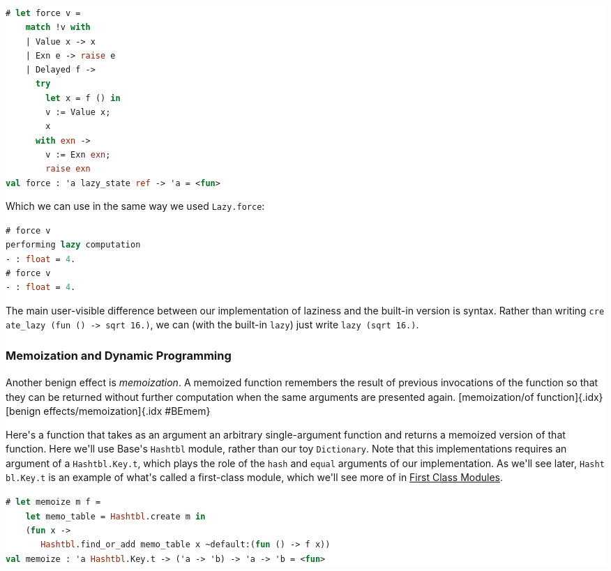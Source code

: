 ```ocaml env=custom_lazy
# let force v =
    match !v with
    | Value x -> x
    | Exn e -> raise e
    | Delayed f ->
      try
        let x = f () in
        v := Value x;
        x
      with exn ->
        v := Exn exn;
        raise exn
val force : 'a lazy_state ref -> 'a = <fun>
```

Which we can use in the same way we used `Lazy.force`:

```ocaml env=custom_lazy
# force v
performing lazy computation
- : float = 4.
# force v
- : float = 4.
```

The main user-visible difference between our implementation of
laziness and the built-in version is syntax. Rather than writing
`create_lazy (fun () -> sqrt 16.)`, we can (with the built-in `lazy`)
just write `lazy (sqrt 16.)`.

### Memoization and Dynamic Programming

Another benign effect is *memoization*. A memoized function remembers
the result of previous invocations of the function so that they can be
returned without further computation when the same arguments are
presented again.  [memoization/of function]{.idx}[benign
effects/memoization]{.idx #BEmem}

Here's a function that takes as an argument an arbitrary
single-argument function and returns a memoized version of that
function. Here we'll use Base's `Hashtbl` module, rather than our toy
`Dictionary`. Note that this implementations requires an argument of a
`Hashtbl.Key.t`, which plays the role of the `hash` and `equal`
arguments of our implementation.  As we'll see later, `Hashtbl.Key.t`
is an example of what's called a first-class module, which we'll see
more of in [First Class
Modules](first-class-modules.html#First-Class-Modules).

```ocaml env=main
# let memoize m f =
    let memo_table = Hashtbl.create m in
    (fun x ->
       Hashtbl.find_or_add memo_table x ~default:(fun () -> f x))
val memoize : 'a Hashtbl.Key.t -> ('a -> 'b) -> 'a -> 'b = <fun>
```

